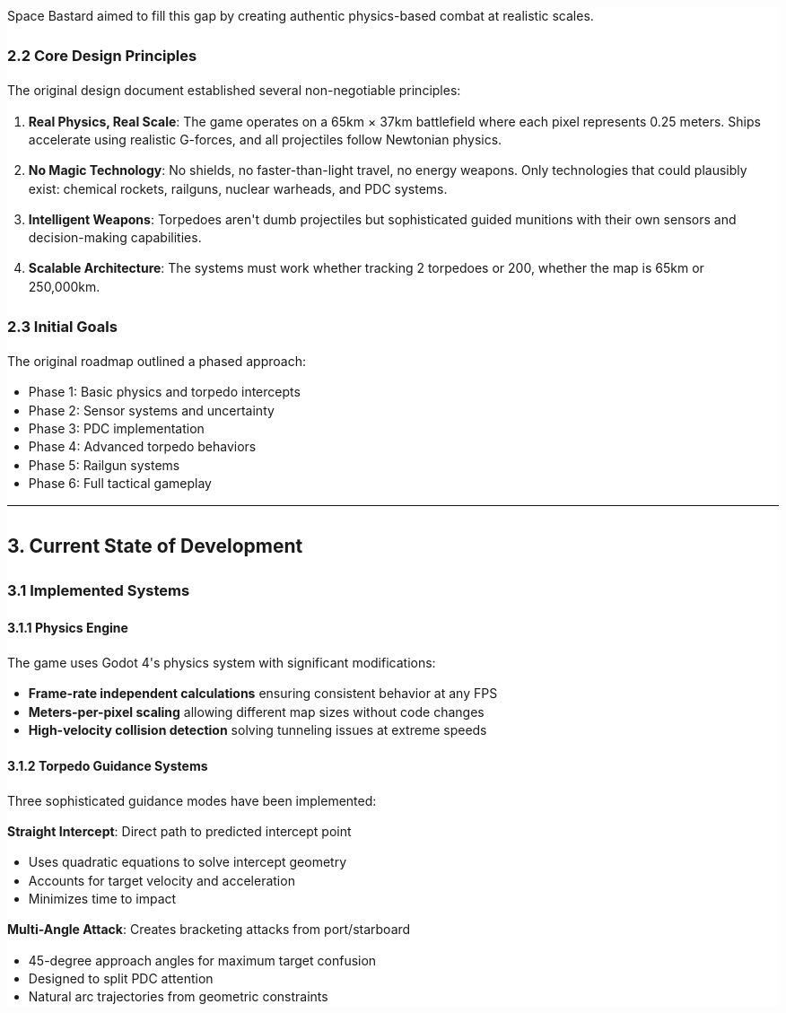 Space Bastard aimed to fill this gap by creating authentic physics-based combat at realistic scales.

### 2.2 Core Design Principles

The original design document established several non-negotiable principles:

1. **Real Physics, Real Scale**: The game operates on a 65km × 37km battlefield where each pixel represents 0.25 meters. Ships accelerate using realistic G-forces, and all projectiles follow Newtonian physics.

2. **No Magic Technology**: No shields, no faster-than-light travel, no energy weapons. Only technologies that could plausibly exist: chemical rockets, railguns, nuclear warheads, and PDC systems.

3. **Intelligent Weapons**: Torpedoes aren't dumb projectiles but sophisticated guided munitions with their own sensors and decision-making capabilities.

4. **Scalable Architecture**: The systems must work whether tracking 2 torpedoes or 200, whether the map is 65km or 250,000km.

### 2.3 Initial Goals

The original roadmap outlined a phased approach:
- Phase 1: Basic physics and torpedo intercepts
- Phase 2: Sensor systems and uncertainty
- Phase 3: PDC implementation
- Phase 4: Advanced torpedo behaviors
- Phase 5: Railgun systems
- Phase 6: Full tactical gameplay

---

## 3. Current State of Development

### 3.1 Implemented Systems

#### 3.1.1 Physics Engine
The game uses Godot 4's physics system with significant modifications:
- **Frame-rate independent calculations** ensuring consistent behavior at any FPS
- **Meters-per-pixel scaling** allowing different map sizes without code changes
- **High-velocity collision detection** solving tunneling issues at extreme speeds

#### 3.1.2 Torpedo Guidance Systems
Three sophisticated guidance modes have been implemented:

**Straight Intercept**: Direct path to predicted intercept point
- Uses quadratic equations to solve intercept geometry
- Accounts for target velocity and acceleration
- Minimizes time to impact

**Multi-Angle Attack**: Creates bracketing attacks from port/starboard
- 45-degree approach angles for maximum target confusion
- Designed to split PDC attention
- Natural arc trajectories from geometric constraints
